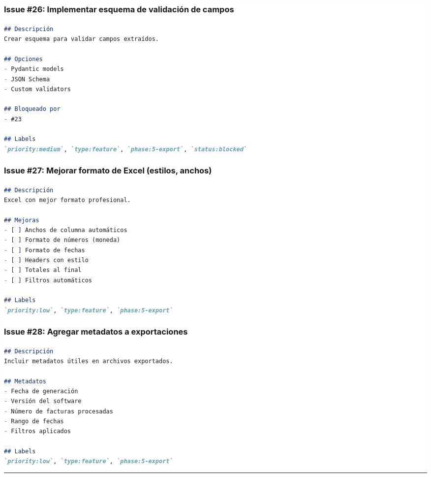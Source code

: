 ### Issue #26: Implementar esquema de validación de campos
```markdown
## Descripción
Crear esquema para validar campos extraídos.

## Opciones
- Pydantic models
- JSON Schema
- Custom validators

## Bloqueado por
- #23

## Labels
`priority:medium`, `type:feature`, `phase:5-export`, `status:blocked`
```

### Issue #27: Mejorar formato de Excel (estilos, anchos)
```markdown
## Descripción
Excel con mejor formato profesional.

## Mejoras
- [ ] Anchos de columna automáticos
- [ ] Formato de números (moneda)
- [ ] Formato de fechas
- [ ] Headers con estilo
- [ ] Totales al final
- [ ] Filtros automáticos

## Labels
`priority:low`, `type:feature`, `phase:5-export`
```

### Issue #28: Agregar metadatos a exportaciones
```markdown
## Descripción
Incluir metadatos útiles en archivos exportados.

## Metadatos
- Fecha de generación
- Versión del software
- Número de facturas procesadas
- Rango de fechas
- Filtros aplicados

## Labels
`priority:low`, `type:feature`, `phase:5-export`
```

---
